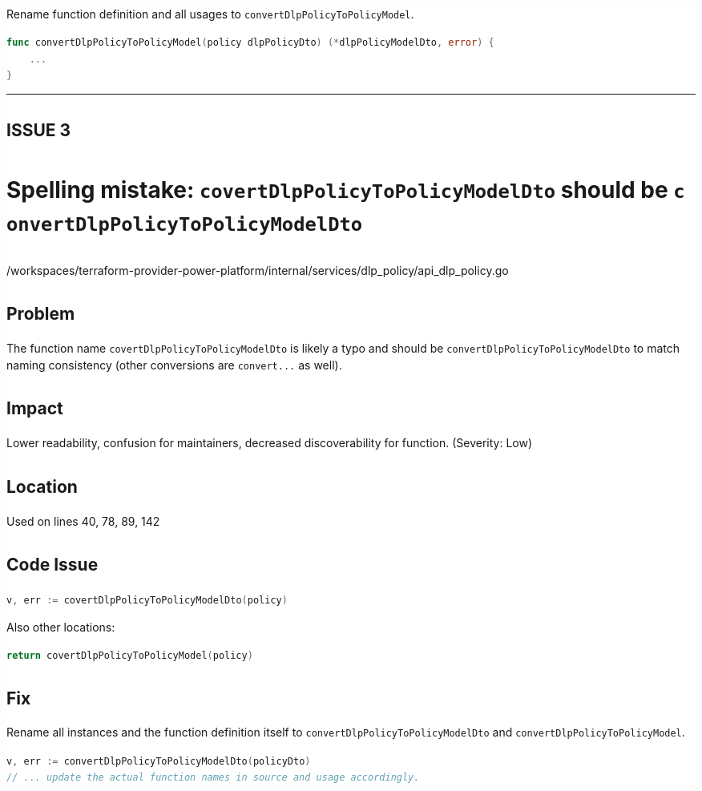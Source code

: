 Rename function definition and all usages to `convertDlpPolicyToPolicyModel`.

```go
func convertDlpPolicyToPolicyModel(policy dlpPolicyDto) (*dlpPolicyModelDto, error) {
	...
}
```



---

## ISSUE 3

# Spelling mistake: `covertDlpPolicyToPolicyModelDto` should be `convertDlpPolicyToPolicyModelDto`

##

/workspaces/terraform-provider-power-platform/internal/services/dlp_policy/api_dlp_policy.go

## Problem

The function name `covertDlpPolicyToPolicyModelDto` is likely a typo and should be `convertDlpPolicyToPolicyModelDto` to match naming consistency (other conversions are `convert...` as well).

## Impact

Lower readability, confusion for maintainers, decreased discoverability for function. (Severity: Low)

## Location

Used on lines 40, 78, 89, 142

## Code Issue

```go
v, err := covertDlpPolicyToPolicyModelDto(policy)
```

Also other locations:
```go
return covertDlpPolicyToPolicyModel(policy)
```

## Fix

Rename all instances and the function definition itself to `convertDlpPolicyToPolicyModelDto` and `convertDlpPolicyToPolicyModel`.

```go
v, err := convertDlpPolicyToPolicyModelDto(policyDto)
// ... update the actual function names in source and usage accordingly.
```
